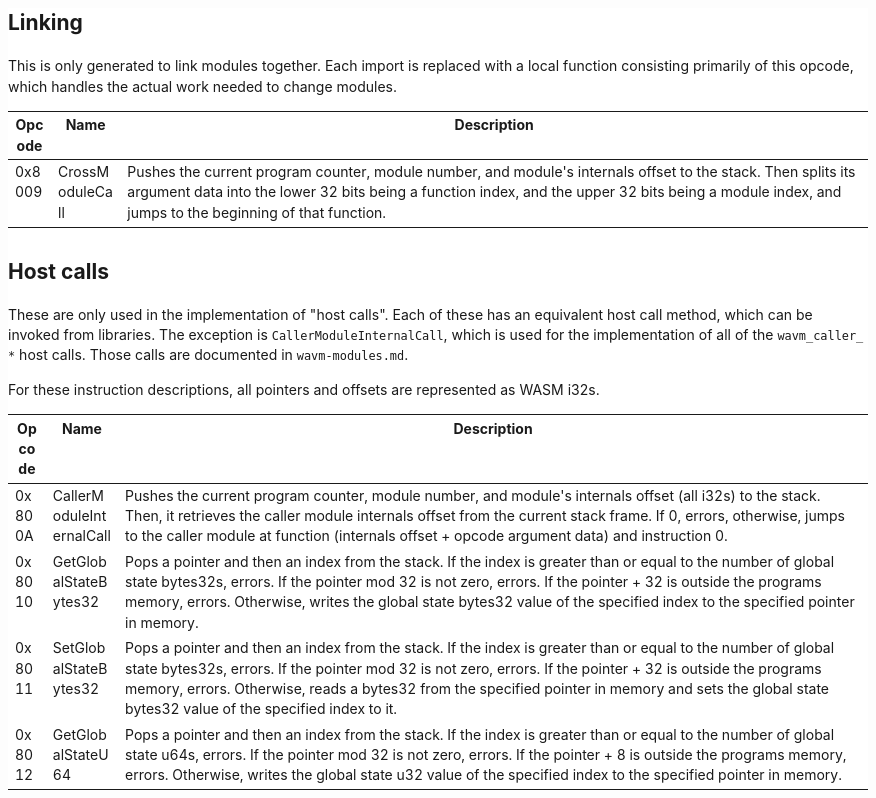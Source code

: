 ## Linking

This is only generated to link modules together.
Each import is replaced with a local function consisting primarily of this opcode,
which handles the actual work needed to change modules.

| Opcode | Name            | Description                                                                                                                                                                                                                                                          |
| ------ | --------------- | -------------------------------------------------------------------------------------------------------------------------------------------------------------------------------------------------------------------------------------------------------------------- |
| 0x8009 | CrossModuleCall | Pushes the current program counter, module number, and module's internals offset to the stack. Then splits its argument data into the lower 32 bits being a function index, and the upper 32 bits being a module index, and jumps to the beginning of that function. |

## Host calls

These are only used in the implementation of "host calls".
Each of these has an equivalent host call method, which can be invoked from libraries.
The exception is `CallerModuleInternalCall`,
which is used for the implementation of all of the `wavm_caller_*` host calls.
Those calls are documented in `wavm-modules.md`.

For these instruction descriptions, all pointers and offsets are represented as WASM i32s.

| Opcode | Name                     | Description                                                                                                                                                                                                                                                                                                                                                                                                                                                                                                                                                                                                                                                                                                             |
| ------ | ------------------------ | ----------------------------------------------------------------------------------------------------------------------------------------------------------------------------------------------------------------------------------------------------------------------------------------------------------------------------------------------------------------------------------------------------------------------------------------------------------------------------------------------------------------------------------------------------------------------------------------------------------------------------------------------------------------------------------------------------------------------- |
| 0x800A | CallerModuleInternalCall | Pushes the current program counter, module number, and module's internals offset (all i32s) to the stack. Then, it retrieves the caller module internals offset from the current stack frame. If 0, errors, otherwise, jumps to the caller module at function (internals offset + opcode argument data) and instruction 0.                                                                                                                                                                                                                                                                                                                                                                                              |
| 0x8010 | GetGlobalStateBytes32    | Pops a pointer and then an index from the stack. If the index is greater than or equal to the number of global state bytes32s, errors. If the pointer mod 32 is not zero, errors. If the pointer + 32 is outside the programs memory, errors. Otherwise, writes the global state bytes32 value of the specified index to the specified pointer in memory.                                                                                                                                                                                                                                                                                                                                                               |
| 0x8011 | SetGlobalStateBytes32    | Pops a pointer and then an index from the stack. If the index is greater than or equal to the number of global state bytes32s, errors. If the pointer mod 32 is not zero, errors. If the pointer + 32 is outside the programs memory, errors. Otherwise, reads a bytes32 from the specified pointer in memory and sets the global state bytes32 value of the specified index to it.                                                                                                                                                                                                                                                                                                                                     |
| 0x8012 | GetGlobalStateU64        | Pops a pointer and then an index from the stack. If the index is greater than or equal to the number of global state u64s, errors. If the pointer mod 32 is not zero, errors. If the pointer + 8 is outside the programs memory, errors. Otherwise, writes the global state u32 value of the specified index to the specified pointer in memory.                                                                                                                                                                                                                                                                                                                                                                        |